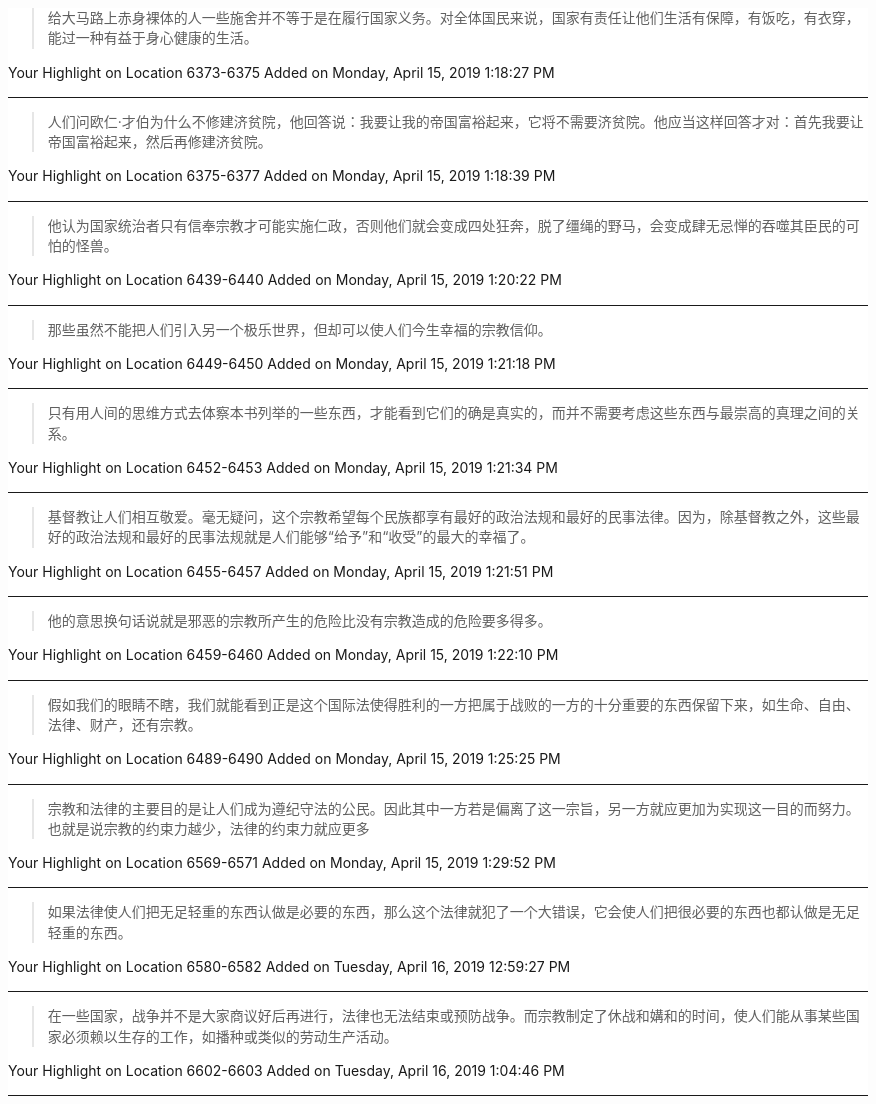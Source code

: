 > 给大马路上赤身裸体的人一些施舍并不等于是在履行国家义务。对全体国民来说，国家有责任让他们生活有保障，有饭吃，有衣穿，能过一种有益于身心健康的生活。

Your Highlight on Location 6373-6375 Added on Monday, April 15, 2019 1:18:27 PM

---

> 人们问欧仁·才伯为什么不修建济贫院，他回答说：我要让我的帝国富裕起来，它将不需要济贫院。他应当这样回答才对：首先我要让帝国富裕起来，然后再修建济贫院。

Your Highlight on Location 6375-6377 Added on Monday, April 15, 2019 1:18:39 PM

---

> 他认为国家统治者只有信奉宗教才可能实施仁政，否则他们就会变成四处狂奔，脱了缰绳的野马，会变成肆无忌惮的吞噬其臣民的可怕的怪兽。

Your Highlight on Location 6439-6440 Added on Monday, April 15, 2019 1:20:22 PM

---

> 那些虽然不能把人们引入另一个极乐世界，但却可以使人们今生幸福的宗教信仰。

Your Highlight on Location 6449-6450 Added on Monday, April 15, 2019 1:21:18 PM

---

> 只有用人间的思维方式去体察本书列举的一些东西，才能看到它们的确是真实的，而并不需要考虑这些东西与最崇高的真理之间的关系。

Your Highlight on Location 6452-6453 Added on Monday, April 15, 2019 1:21:34 PM

---

> 基督教让人们相互敬爱。毫无疑问，这个宗教希望每个民族都享有最好的政治法规和最好的民事法律。因为，除基督教之外，这些最好的政治法规和最好的民事法规就是人们能够“给予”和“收受”的最大的幸福了。

Your Highlight on Location 6455-6457 Added on Monday, April 15, 2019 1:21:51 PM

---

> 他的意思换句话说就是邪恶的宗教所产生的危险比没有宗教造成的危险要多得多。

Your Highlight on Location 6459-6460 Added on Monday, April 15, 2019 1:22:10 PM

---

> 假如我们的眼睛不瞎，我们就能看到正是这个国际法使得胜利的一方把属于战败的一方的十分重要的东西保留下来，如生命、自由、法律、财产，还有宗教。

Your Highlight on Location 6489-6490 Added on Monday, April 15, 2019 1:25:25 PM

---

> 宗教和法律的主要目的是让人们成为遵纪守法的公民。因此其中一方若是偏离了这一宗旨，另一方就应更加为实现这一目的而努力。也就是说宗教的约束力越少，法律的约束力就应更多

Your Highlight on Location 6569-6571 Added on Monday, April 15, 2019 1:29:52 PM

---

> 如果法律使人们把无足轻重的东西认做是必要的东西，那么这个法律就犯了一个大错误，它会使人们把很必要的东西也都认做是无足轻重的东西。

Your Highlight on Location 6580-6582 Added on Tuesday, April 16, 2019 12:59:27 PM

---

> 在一些国家，战争并不是大家商议好后再进行，法律也无法结束或预防战争。而宗教制定了休战和媾和的时间，使人们能从事某些国家必须赖以生存的工作，如播种或类似的劳动生产活动。

Your Highlight on Location 6602-6603 Added on Tuesday, April 16, 2019 1:04:46 PM

---